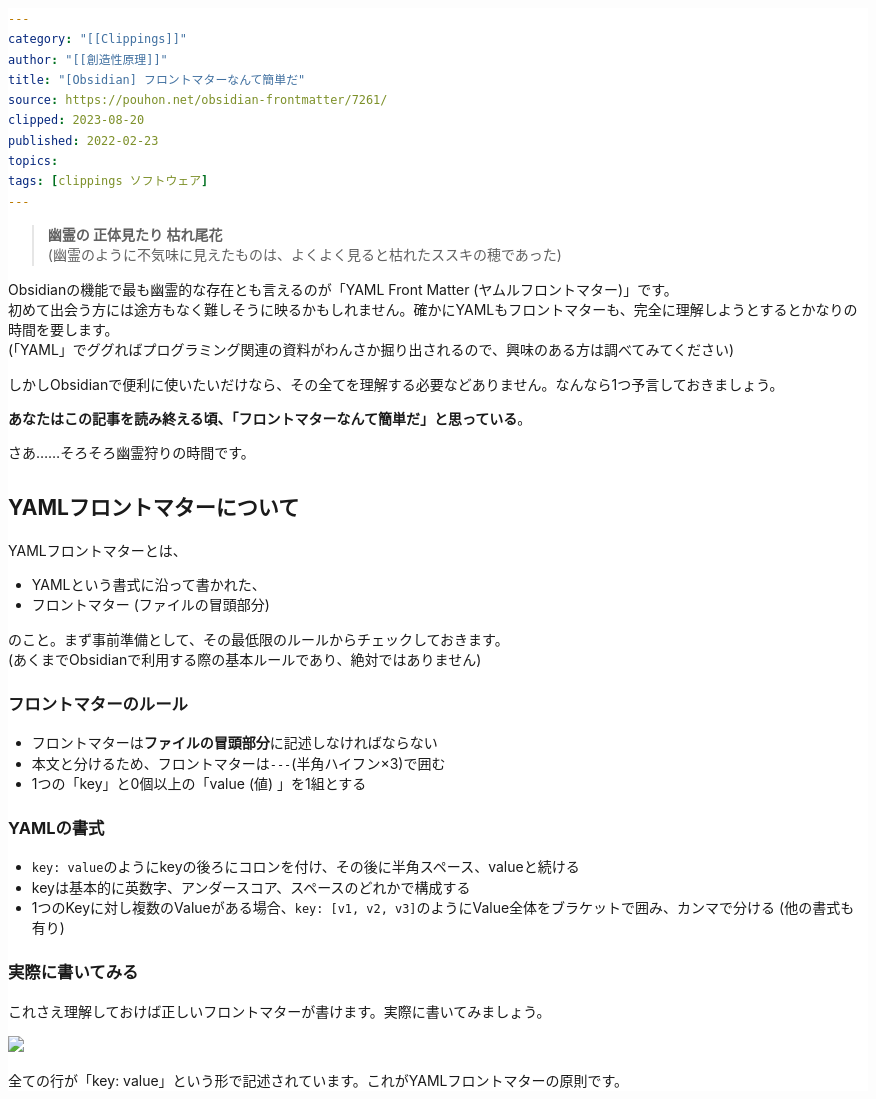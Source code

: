 ```yaml
---
category: "[[Clippings]]"
author: "[[創造性原理]]"
title: "[Obsidian] フロントマターなんて簡単だ"
source: https://pouhon.net/obsidian-frontmatter/7261/
clipped: 2023-08-20
published: 2022-02-23
topics: 
tags: [clippings ソフトウェア]
---
```


> **幽霊の 正体見たり 枯れ尾花**  
> (幽霊のように不気味に見えたものは、よくよく見ると枯れたススキの穂であった)

Obsidianの機能で最も幽霊的な存在とも言えるのが「YAML Front Matter (ヤムルフロントマター)」です。  
初めて出会う方には途方もなく難しそうに映るかもしれません。確かにYAMLもフロントマターも、完全に理解しようとするとかなりの時間を要します。  
(「YAML」でググればプログラミング関連の資料がわんさか掘り出されるので、興味のある方は調べてみてください)

しかしObsidianで便利に使いたいだけなら、その全てを理解する必要などありません。なんなら1つ予言しておきましょう。

**あなたはこの記事を読み終える頃、「フロントマターなんて簡単だ」と思っている**。

さあ……そろそろ幽霊狩りの時間です。

## YAMLフロントマターについて

YAMLフロントマターとは、

-   YAMLという書式に沿って書かれた、
-   フロントマター (ファイルの冒頭部分)

のこと。まず事前準備として、その最低限のルールからチェックしておきます。  
(あくまでObsidianで利用する際の基本ルールであり、絶対ではありません)

### フロントマターのルール

-   フロントマターは**ファイルの冒頭部分**に記述しなければならない
-   本文と分けるため、フロントマターは`---`(半角ハイフン×3)で囲む
-   1つの「key」と0個以上の「value (値) 」を1組とする

### YAMLの書式

-   `key: value`のようにkeyの後ろにコロンを付け、その後に半角スペース、valueと続ける
-   keyは基本的に英数字、アンダースコア、スペースのどれかで構成する
-   1つのKeyに対し複数のValueがある場合、`key: [v1, v2, v3]`のようにValue全体をブラケットで囲み、カンマで分ける (他の書式も有り)

### 実際に書いてみる

これさえ理解しておけば正しいフロントマターが書けます。実際に書いてみましょう。

![](https://pouhon.net/wp-content/uploads/2022/02/ss20220221231642.png)

全ての行が「key: value」という形で記述されています。これがYAMLフロントマターの原則です。
